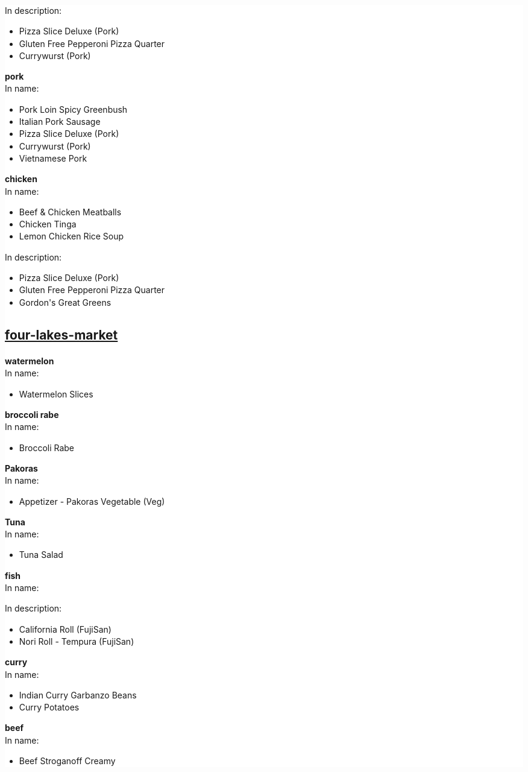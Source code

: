 In description:   
 - Pizza Slice Deluxe (Pork)  
 - Gluten Free Pepperoni Pizza Quarter  
 - Currywurst (Pork)  
  
**pork**  
In name:   
 - Pork Loin Spicy Greenbush  
 - Italian Pork Sausage  
 - Pizza Slice Deluxe (Pork)  
 - Currywurst (Pork)  
 - Vietnamese Pork  
  
**chicken**  
In name:   
 - Beef & Chicken Meatballs  
 - Chicken Tinga  
 - Lemon Chicken Rice Soup  
  
In description:   
 - Pizza Slice Deluxe (Pork)  
 - Gluten Free Pepperoni Pizza Quarter  
 - Gordon's Great Greens  
  
## [four-lakes-market](https://wisc-housingdining.nutrislice.com/menu/four-lakes-market/lunch/2025-09-08)  
**watermelon**  
In name:   
 - Watermelon Slices  
  
**broccoli rabe**  
In name:   
 - Broccoli Rabe  
  
**Pakoras**  
In name:   
 - Appetizer -  Pakoras Vegetable (Veg)  
  
**Tuna**  
In name:   
 - Tuna Salad  
  
**fish**  
In name:   
  
In description:   
 - California Roll  (FujiSan)  
 - Nori Roll - Tempura (FujiSan)  
  
**curry**  
In name:   
 - Indian Curry Garbanzo Beans  
 - Curry Potatoes  
  
**beef**  
In name:   
 - Beef Stroganoff Creamy  
  